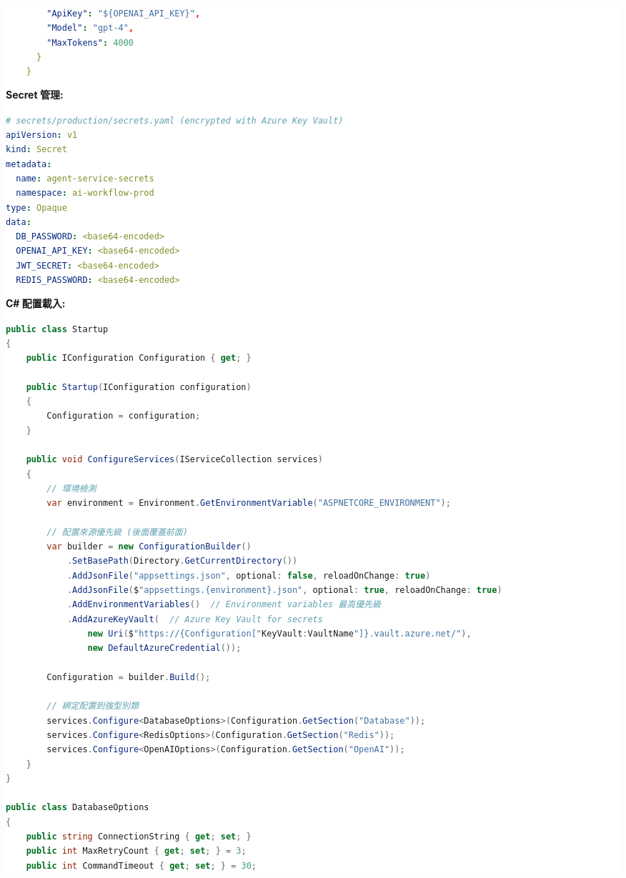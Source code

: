 ```yaml
        "ApiKey": "${OPENAI_API_KEY}",
        "Model": "gpt-4",
        "MaxTokens": 4000
      }
    }
```

**Secret 管理:**

```yaml
# secrets/production/secrets.yaml (encrypted with Azure Key Vault)
apiVersion: v1
kind: Secret
metadata:
  name: agent-service-secrets
  namespace: ai-workflow-prod
type: Opaque
data:
  DB_PASSWORD: <base64-encoded>
  OPENAI_API_KEY: <base64-encoded>
  JWT_SECRET: <base64-encoded>
  REDIS_PASSWORD: <base64-encoded>
```

**C# 配置載入:**

```csharp
public class Startup
{
    public IConfiguration Configuration { get; }

    public Startup(IConfiguration configuration)
    {
        Configuration = configuration;
    }

    public void ConfigureServices(IServiceCollection services)
    {
        // 環境檢測
        var environment = Environment.GetEnvironmentVariable("ASPNETCORE_ENVIRONMENT");

        // 配置來源優先級 (後面覆蓋前面)
        var builder = new ConfigurationBuilder()
            .SetBasePath(Directory.GetCurrentDirectory())
            .AddJsonFile("appsettings.json", optional: false, reloadOnChange: true)
            .AddJsonFile($"appsettings.{environment}.json", optional: true, reloadOnChange: true)
            .AddEnvironmentVariables()  // Environment variables 最高優先級
            .AddAzureKeyVault(  // Azure Key Vault for secrets
                new Uri($"https://{Configuration["KeyVault:VaultName"]}.vault.azure.net/"),
                new DefaultAzureCredential());

        Configuration = builder.Build();

        // 綁定配置到強型別類
        services.Configure<DatabaseOptions>(Configuration.GetSection("Database"));
        services.Configure<RedisOptions>(Configuration.GetSection("Redis"));
        services.Configure<OpenAIOptions>(Configuration.GetSection("OpenAI"));
    }
}

public class DatabaseOptions
{
    public string ConnectionString { get; set; }
    public int MaxRetryCount { get; set; } = 3;
    public int CommandTimeout { get; set; } = 30;
```